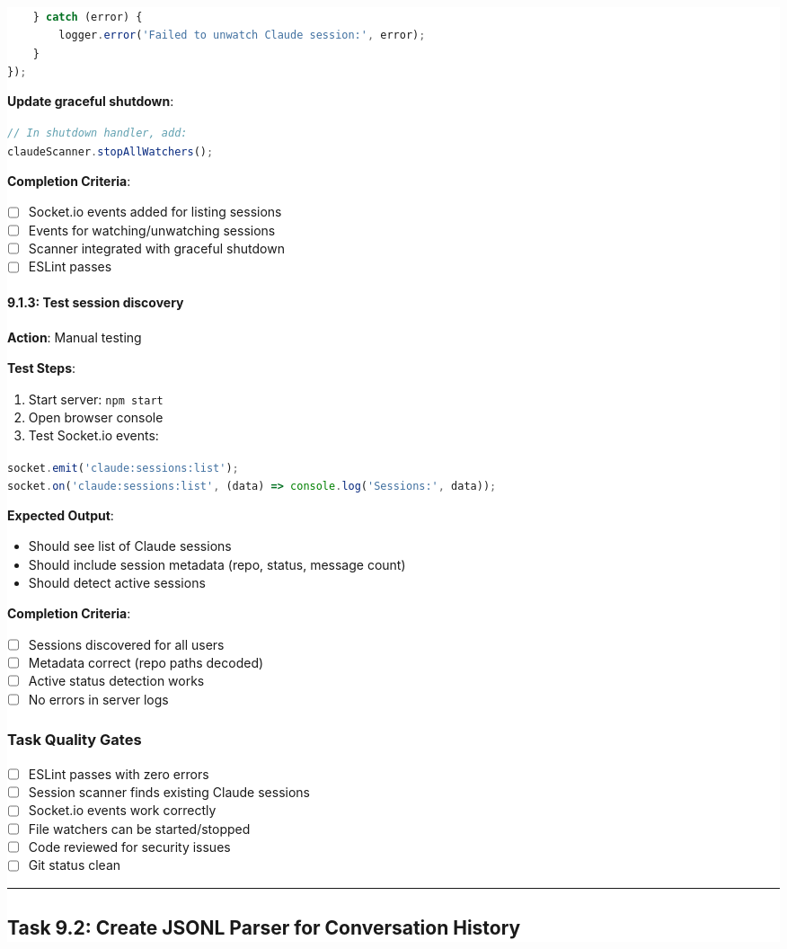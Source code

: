 ```javascript
    } catch (error) {
        logger.error('Failed to unwatch Claude session:', error);
    }
});
```

**Update graceful shutdown**:
```javascript
// In shutdown handler, add:
claudeScanner.stopAllWatchers();
```

**Completion Criteria**:
- [ ] Socket.io events added for listing sessions
- [ ] Events for watching/unwatching sessions
- [ ] Scanner integrated with graceful shutdown
- [ ] ESLint passes

#### 9.1.3: Test session discovery
**Action**: Manual testing

**Test Steps**:
1. Start server: `npm start`
2. Open browser console
3. Test Socket.io events:
```javascript
socket.emit('claude:sessions:list');
socket.on('claude:sessions:list', (data) => console.log('Sessions:', data));
```

**Expected Output**:
- Should see list of Claude sessions
- Should include session metadata (repo, status, message count)
- Should detect active sessions

**Completion Criteria**:
- [ ] Sessions discovered for all users
- [ ] Metadata correct (repo paths decoded)
- [ ] Active status detection works
- [ ] No errors in server logs

### Task Quality Gates
- [ ] ESLint passes with zero errors
- [ ] Session scanner finds existing Claude sessions
- [ ] Socket.io events work correctly
- [ ] File watchers can be started/stopped
- [ ] Code reviewed for security issues
- [ ] Git status clean

---

## Task 9.2: Create JSONL Parser for Conversation History
